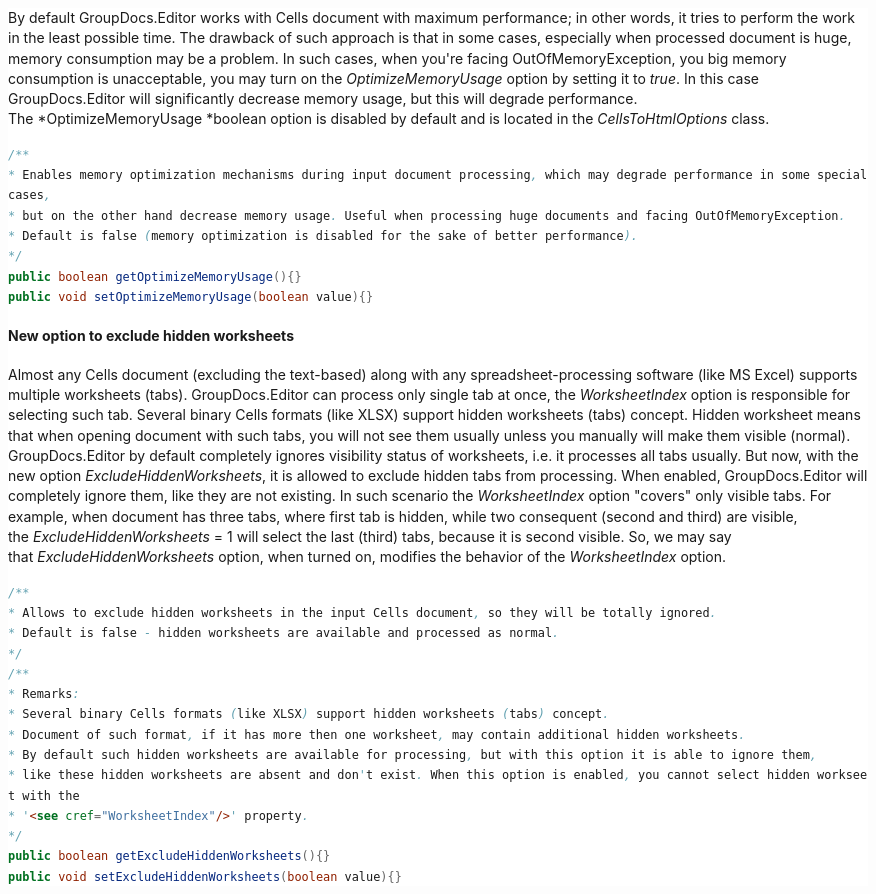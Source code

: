 By default GroupDocs.Editor works with Cells document with maximum performance; in other words, it tries to perform the work in the least possible time. The drawback of such approach is that in some cases, especially when processed document is huge, memory consumption may be a problem. In such cases, when you're facing OutOfMemoryException, you big memory consumption is unacceptable, you may turn on the *OptimizeMemoryUsage* option by setting it to *true*. In this case GroupDocs.Editor will significantly decrease memory usage, but this will degrade performance. The *OptimizeMemoryUsage *boolean option is disabled by default and is located in the *CellsToHtmlOptions* class.

```Java
/**
* Enables memory optimization mechanisms during input document processing, which may degrade performance in some special cases, 
* but on the other hand decrease memory usage. Useful when processing huge documents and facing OutOfMemoryException. 
* Default is false (memory optimization is disabled for the sake of better performance).
*/
public boolean getOptimizeMemoryUsage(){}
public void setOptimizeMemoryUsage(boolean value){}
```

#### New option to exclude hidden worksheets

Almost any Cells document (excluding the text-based) along with any spreadsheet-processing software (like MS Excel) supports multiple worksheets (tabs). GroupDocs.Editor can process only single tab at once, the *WorksheetIndex* option is responsible for selecting such tab. Several binary Cells formats (like XLSX) support hidden worksheets (tabs) concept. Hidden worksheet means that when opening document with such tabs, you will not see them usually unless you manually will make them visible (normal). GroupDocs.Editor by default completely ignores visibility status of worksheets, i.e. it processes all tabs usually. But now, with the new option *ExcludeHiddenWorksheets*, it is allowed to exclude hidden tabs from processing. When enabled, GroupDocs.Editor will completely ignore them, like they are not existing. In such scenario the *WorksheetIndex* option "covers" only visible tabs. For example, when document has three tabs, where first tab is hidden, while two consequent (second and third) are visible, the *ExcludeHiddenWorksheets* = 1 will select the last (third) tabs, because it is second visible. So, we may say that *ExcludeHiddenWorksheets* option, when turned on, modifies the behavior of the *WorksheetIndex* option.

```Java
/**
* Allows to exclude hidden worksheets in the input Cells document, so they will be totally ignored. 
* Default is false - hidden worksheets are available and processed as normal.
*/
/** 
* Remarks:
* Several binary Cells formats (like XLSX) support hidden worksheets (tabs) concept. 
* Document of such format, if it has more then one worksheet, may contain additional hidden worksheets. 
* By default such hidden worksheets are available for processing, but with this option it is able to ignore them, 
* like these hidden worksheets are absent and don't exist. When this option is enabled, you cannot select hidden workseet with the 
* '<see cref="WorksheetIndex"/>' property.
*/
public boolean getExcludeHiddenWorksheets(){}
public void setExcludeHiddenWorksheets(boolean value){}
```
